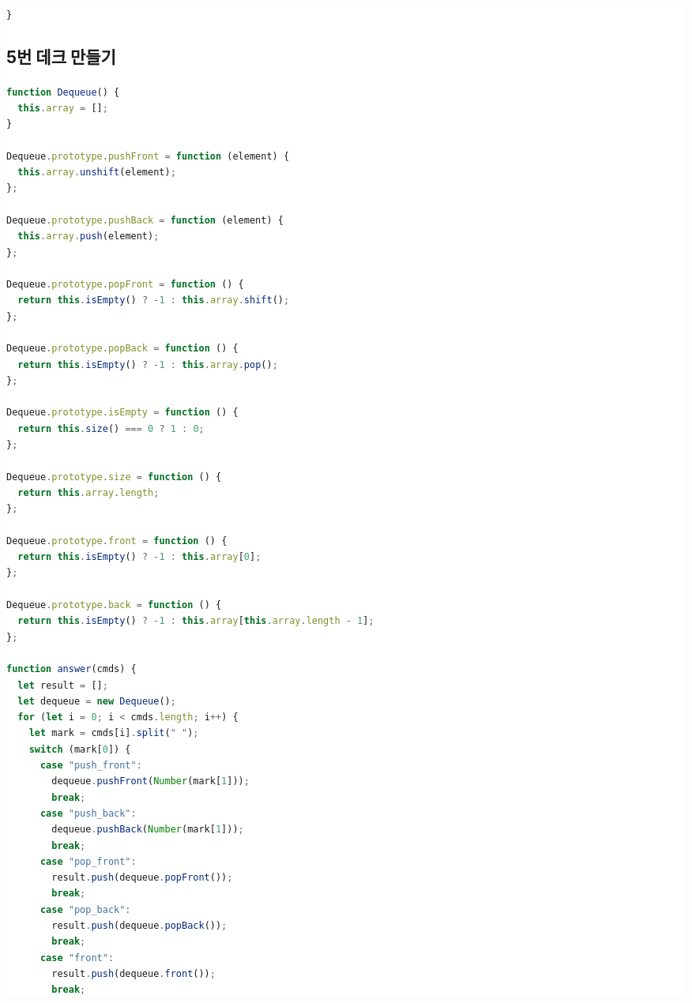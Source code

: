 ```js
}
```

## 5번 데크 만들기

```js
function Dequeue() {
  this.array = [];
}

Dequeue.prototype.pushFront = function (element) {
  this.array.unshift(element);
};

Dequeue.prototype.pushBack = function (element) {
  this.array.push(element);
};

Dequeue.prototype.popFront = function () {
  return this.isEmpty() ? -1 : this.array.shift();
};

Dequeue.prototype.popBack = function () {
  return this.isEmpty() ? -1 : this.array.pop();
};

Dequeue.prototype.isEmpty = function () {
  return this.size() === 0 ? 1 : 0;
};

Dequeue.prototype.size = function () {
  return this.array.length;
};

Dequeue.prototype.front = function () {
  return this.isEmpty() ? -1 : this.array[0];
};

Dequeue.prototype.back = function () {
  return this.isEmpty() ? -1 : this.array[this.array.length - 1];
};

function answer(cmds) {
  let result = [];
  let dequeue = new Dequeue();
  for (let i = 0; i < cmds.length; i++) {
    let mark = cmds[i].split(" ");
    switch (mark[0]) {
      case "push_front":
        dequeue.pushFront(Number(mark[1]));
        break;
      case "push_back":
        dequeue.pushBack(Number(mark[1]));
        break;
      case "pop_front":
        result.push(dequeue.popFront());
        break;
      case "pop_back":
        result.push(dequeue.popBack());
        break;
      case "front":
        result.push(dequeue.front());
        break;
```
